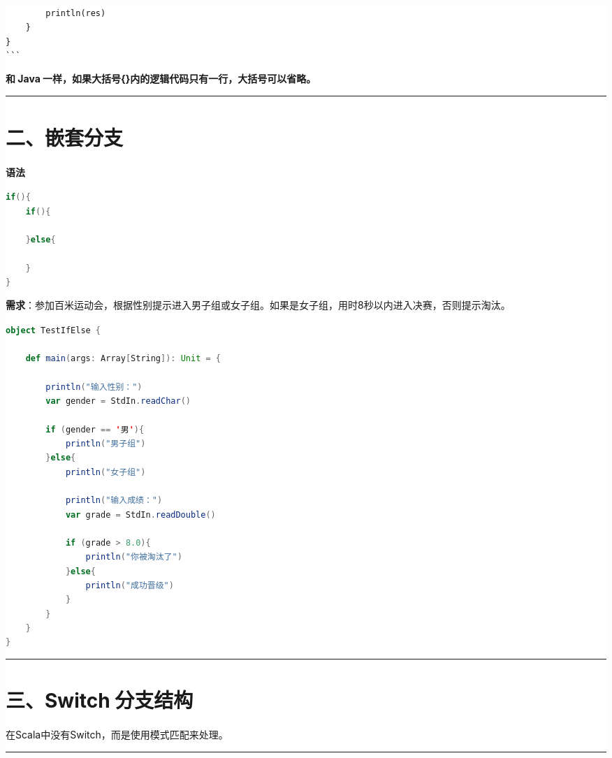 	        println(res)
	    }
	}
	```

**和 Java 一样，如果大括号{}内的逻辑代码只有一行，大括号可以省略。**

---
# 二、嵌套分支
**语法**
```scala
if(){
	if(){
	
	}else{
	
	}	
}
```
**需求**：参加百米运动会，根据性别提示进入男子组或女子组。如果是女子组，用时8秒以内进入决赛，否则提示淘汰。
```scala
object TestIfElse {

    def main(args: Array[String]): Unit = {

        println("输入性别：")
        var gender = StdIn.readChar()

        if (gender == '男'){
            println("男子组")
        }else{
            println("女子组")
            
            println("输入成绩：")
            var grade = StdIn.readDouble()

            if (grade > 8.0){
                println("你被淘汰了")
            }else{
                println("成功晋级")
            }
        }
    }
}
```
---
# 三、Switch 分支结构
在Scala中没有Switch，而是使用模式匹配来处理。


---